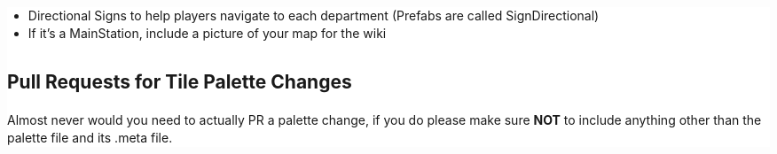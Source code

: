 - Directional Signs to help players navigate to each department (Prefabs are called SignDirectional)
- If it’s a MainStation, include a picture of your map for the wiki

## Pull Requests for Tile Palette Changes
Almost never would you need to actually PR a palette change, if you do please make sure __NOT__ to include anything other than the palette file and its .meta file.
